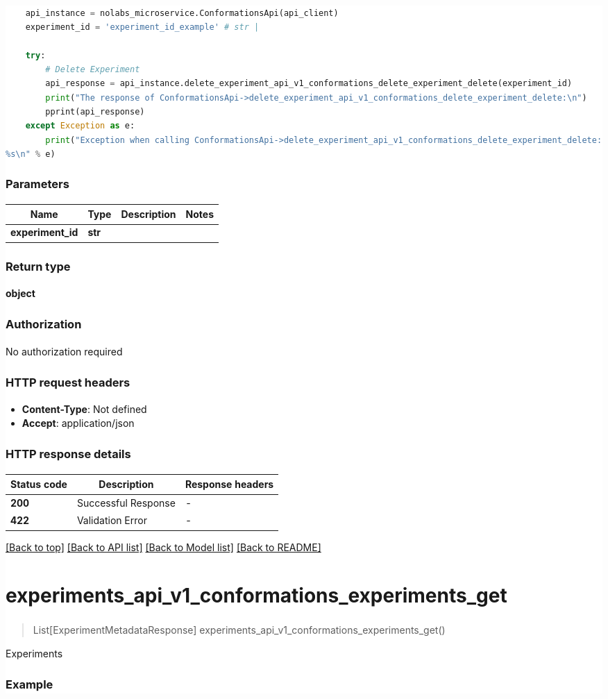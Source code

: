 ```python
    api_instance = nolabs_microservice.ConformationsApi(api_client)
    experiment_id = 'experiment_id_example' # str | 

    try:
        # Delete Experiment
        api_response = api_instance.delete_experiment_api_v1_conformations_delete_experiment_delete(experiment_id)
        print("The response of ConformationsApi->delete_experiment_api_v1_conformations_delete_experiment_delete:\n")
        pprint(api_response)
    except Exception as e:
        print("Exception when calling ConformationsApi->delete_experiment_api_v1_conformations_delete_experiment_delete: %s\n" % e)
```



### Parameters


Name | Type | Description  | Notes
------------- | ------------- | ------------- | -------------
 **experiment_id** | **str**|  | 

### Return type

**object**

### Authorization

No authorization required

### HTTP request headers

 - **Content-Type**: Not defined
 - **Accept**: application/json

### HTTP response details

| Status code | Description | Response headers |
|-------------|-------------|------------------|
**200** | Successful Response |  -  |
**422** | Validation Error |  -  |

[[Back to top]](#) [[Back to API list]](../README.md#documentation-for-api-endpoints) [[Back to Model list]](../README.md#documentation-for-models) [[Back to README]](../README.md)

# **experiments_api_v1_conformations_experiments_get**
> List[ExperimentMetadataResponse] experiments_api_v1_conformations_experiments_get()

Experiments

### Example
